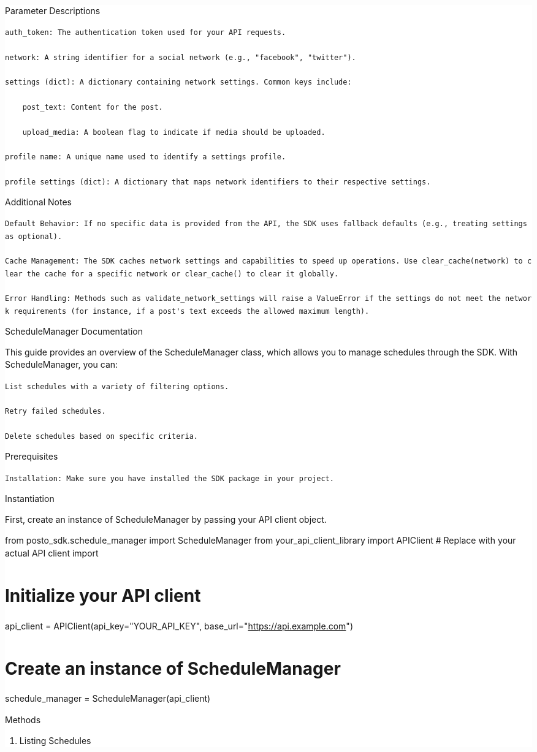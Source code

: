 Parameter Descriptions

    auth_token: The authentication token used for your API requests.

    network: A string identifier for a social network (e.g., "facebook", "twitter").

    settings (dict): A dictionary containing network settings. Common keys include:

        post_text: Content for the post.

        upload_media: A boolean flag to indicate if media should be uploaded.

    profile name: A unique name used to identify a settings profile.

    profile settings (dict): A dictionary that maps network identifiers to their respective settings.

Additional Notes

    Default Behavior: If no specific data is provided from the API, the SDK uses fallback defaults (e.g., treating settings as optional).

    Cache Management: The SDK caches network settings and capabilities to speed up operations. Use clear_cache(network) to clear the cache for a specific network or clear_cache() to clear it globally.

    Error Handling: Methods such as validate_network_settings will raise a ValueError if the settings do not meet the network requirements (for instance, if a post's text exceeds the allowed maximum length).

ScheduleManager Documentation

This guide provides an overview of the ScheduleManager class, which allows you to manage schedules through the SDK. With ScheduleManager, you can:

    List schedules with a variety of filtering options.

    Retry failed schedules.

    Delete schedules based on specific criteria.

Prerequisites

    Installation: Make sure you have installed the SDK package in your project.

Instantiation

First, create an instance of ScheduleManager by passing your API client object.

from posto_sdk.schedule_manager import ScheduleManager
from your_api_client_library import APIClient  # Replace with your actual API client import

# Initialize your API client
api_client = APIClient(api_key="YOUR_API_KEY", base_url="https://api.example.com")

# Create an instance of ScheduleManager
schedule_manager = ScheduleManager(api_client)

Methods
1. Listing Schedules
